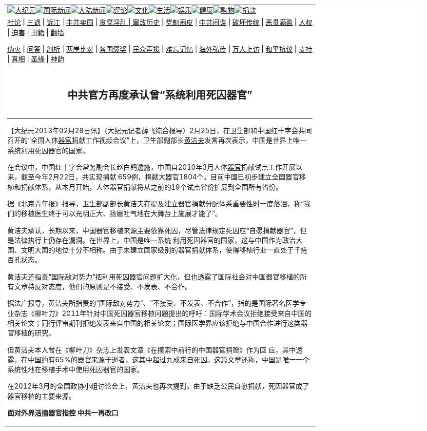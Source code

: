 <a name="1" id="1" target="_blank"></a><span id="1"></span>
<table border="0"><tr><td colspan="2" VALIGN=TOP><a href="https://github.com/asdfghy6/djy/blob/master/gb/nsc413.md#1"><img src="https://raw.githubusercontent.com/asdfghy6/1/master/t/djy/1.jpg" title="大纪元"></a><a href="https://github.com/asdfghy6/djy/blob/master/gb/n24hr.md#1"><img src="https://raw.githubusercontent.com/asdfghy6/1/master/t/djy/3.jpg" title="国际新闻"></a><a href="https://github.com/asdfghy6/djy/blob/master/gb/nsc413.md#1"><img src="https://raw.githubusercontent.com/asdfghy6/1/master/t/djy/4.jpg" title="大陆新闻"></a><a href="https://github.com/asdfghy6/djy/blob/master/gb/news392.md#1"><img src="https://raw.githubusercontent.com/asdfghy6/1/master/t/djy/5.jpg" title="评论"></a><a href="https://github.com/asdfghy6/djy/blob/master/gb/news2007.md#1"><img src="https://raw.githubusercontent.com/asdfghy6/1/master/t/djy/6.jpg" title="文化"></a><a href="https://github.com/asdfghy6/djy/blob/master/gb/news2008.md#1"><img src="https://raw.githubusercontent.com/asdfghy6/1/master/t/djy/7.jpg" title="生活"></a><a href="https://github.com/asdfghy6/djy/blob/master/gb/ncyule.md#1"><img src="https://raw.githubusercontent.com/asdfghy6/1/master/t/djy/8.jpg" title="娱乐"></a><a href="https://github.com/asdfghy6/djy/blob/master/gb/nsc1002.md#1"><img src="https://raw.githubusercontent.com/asdfghy6/1/master/t/djy/9.jpg" title="健康"><a href="https://www.youlucky.com"><img src="https://raw.githubusercontent.com/asdfghy6/1/master/t/djy/10.jpg" title="购物"></a><a href="https://www.supportepoch.org/donation?utm_medium=epochtimes&utm_source=referral&utm_campaign=donate_button_djyhomepage"><img src="https://raw.githubusercontent.com/asdfghy6/1/master/t/djy/12.jpg" title="捐款"></a></td></tr>
<tr><td colspan="2" VALIGN=TOP><a target="_blank" href="https://git.io/fjCRf">社论</a> | <a target="_blank" href="https://github.com/asdfghy6/djy/blob/master/gb/nf5657.md#1">三退</a> | <a target="_blank" href="https://github.com/asdfghy6/djy/blob/master/gb/nf6123.md#1">诉江</a> | <a target="_blank" href="https://github.com/asdfghy6/djy/blob/master/gb/nf1176117.md#1">中共卖国</a> | <a target="_blank" href="https://github.com/asdfghy6/djy/blob/master/gb/nf5773.md#1">贪腐淫乱 | <a target="_blank" href="https://github.com/asdfghy6/djy/blob/master/gb/nf1176115.md#1">窜改历史</a> | <a target="_blank" href="https://github.com/asdfghy6/djy/blob/master/gb/nf1176107.md#1">党魁画皮</a> | <a target="_blank" href="https://github.com/asdfghy6/djy/blob/master/gb/nf1320400.md#1">中共间谍</a> | <a target="_blank" href="https://github.com/asdfghy6/djy/blob/master/gb/nf1176114.md#1">破坏传统</a> | <a target="_blank" href="https://github.com/asdfghy6/djy/blob/master/gb/nf5287.md#1">恶贯满盈</a> | <a target="_blank" href="https://github.com/asdfghy6/djy/blob/master/gb/ncid278.md#1">人权</a> | <a target="_blank" href="https://github.com/asdfghy6/djy/blob/master/gb/nf1176111.md#1">迫害</a> | <a target="_blank" href="https://github.com/asdfghy6/djy/blob/master/gb/nf1235328.md#1">书籍</a> | <a target="_blank" href="https://github.com/asdfghy6/fq/blob/master/README.md?zsrh#1">翻墙</a></p><p><a target="_blank" href="https://github.com/asdfghy6/djy/blob/master/gb/nf5562.md#1">伪火</a> | <a target="_blank" href="https://github.com/asdfghy6/djy/blob/master/gb/nf4378.md#1">问答</a> | <a target="_blank" href="https://github.com/asdfghy6/djy/blob/master/gb/nf5792.md#1">剖析</a> | <a target="_blank" href="https://github.com/asdfghy6/djy/blob/master/gb/nf5735.md#1">两岸比对</a> | <a target="_blank" href="https://github.com/asdfghy6/djy/blob/master/gb/nf6119.md#1">各国褒奖</a> | <a target="_blank" href="https://github.com/asdfghy6/djy/blob/master/gb/nf6120.md#1">民众声援</a> | <a target="_blank" href="https://github.com/asdfghy6/djy/blob/master/gb/nf1188594.md#1">难忘记忆</a> | <a target="_blank" href="https://github.com/asdfghy6/djy/blob/master/gb/nf3180.md#1">海外弘传</a> | <a target="_blank" href="https://github.com/asdfghy6/djy/blob/master/gb/nf5410.md#1">万人上访</a> | <a target="_blank" href="https://github.com/asdfghy6/ntdtv/blob/master/gb/prog1530_1.md#1">和平抗议</a> | <a target="_blank" href="https://github.com/asdfghy6/djy/blob/master/gb/nf4386.md#1">支持</a> | <a target="_blank" href="https://github.com/asdfghy6/djy/blob/master/gb/nf4389.md#1">真相</a> | <a target="_blank" href="https://github.com/asdfghy6/djy/blob/master/gb/nf5790.md#1">圣缘</a> | <a target="_blank" href="https://github.com/asdfghy6/djy/blob/master/gb/nf4786.md#1">神韵</a></td></tr>
<tr><td VALIGN=TOP width="626"><h2 align=center>中共官方再度承认曾“系统利用死囚器官”</h2>

<h6></h6>
<hr>
<p>【大纪元2013年02月28日讯】（大纪元记者薛飞综合报导）2月25日，在卫生部和中国红十字会共同召开的“全国人体<a href="https://github.com/asdfghy6/djy/blob/master/gb/tag/%E5%99%A8%E5%AE%98.md">器官</a>捐献工作视频会议”上，卫生部副部长<a href="https://github.com/asdfghy6/djy/blob/master/gb/tag/%E9%BB%84%E6%B4%81%E5%A4%AB.md">黄洁夫</a>发言再次表示，中国是世界上唯一系统利用死囚器官的国家。</p>
<p>在会议中，中国红十字会常务副会长赵白鸽透露，中国自2010年3月人体<a href="https://github.com/asdfghy6/djy/blob/master/gb/tag/%E5%99%A8%E5%AE%98.md">器官</a>捐献试点工作开展以来，截至今年2月22日，共实现捐献 659例，捐献大器官1804个。目前中国已初步建立全国器官移植和捐献体系，从本月开始，人体器官捐献将从之前的19个试点省份扩展到全国所有省份。</p>
<p>据《北京青年报》报导，卫生部副部长<a href="https://github.com/asdfghy6/djy/blob/master/gb/tag/%E9%BB%84%E6%B4%81%E5%A4%AB.md">黄洁夫</a>在提及建立器官捐献分配体系重要性时一度落泪，称“我们的移植医生终于可以光明正大、扬眉吐气地在大舞台上施展才能了”。</p>
<p>黄洁夫承认，长期以来，中国器官移植来源主要依靠死囚，尽管法律规定死囚应“自愿捐献器官”，但是法律执行上仍存在漏洞。在世界上，中国是唯一系统 利用死囚器官的国家，这与中国作为政治大国、文明大国的地位十分不相称。由于未建立国家级别的器官捐献体系，使得移植行业一直处于千疮百孔状态。</p>
<p>黄洁夫还指责“国际敌对势力”把利用死囚器官问题扩大化，但也透露了国际社会对中国器官移植的所有文章持反对态度，他们的原则是不接受、不发表、不合作。 </p>
<p>据法广报导，黄洁夫所指责的“国际敌对势力”、“不接受、不发表、不合作”，指的是国际著名医学专业杂志《柳叶刀》2011年针对中国死囚器官移植问题提出的呼吁：国际学术会议拒绝接受来自中国的相关论文；同行评审期刊拒绝发表来自中国的相关论文；国际医学界应该拒绝与中国合作进行这类器官移植的研究。</p>
<p>但黄洁夫本人曾在《柳叶刀》杂志上发表文章《在摸索中前行的中国器官捐赠》作为回 应，其中透露，在中国约有65%的器官来源于逝者，这其中超过九成来自死囚。这篇文章还称，中国是唯一一个系统性地在移植手术中使用死囚器官的国家。</p>
<p>在2012年3月的全国政协小组讨论会上，黄洁夫也再次提到，由于缺乏公民自愿捐献，死囚器官成了器官移植的主要来源。</p>
<p><B> 面对外界<a href="https://github.com/asdfghy6/djy/blob/master/gb/tag/%E6%B4%BB%E6%91%98.md">活摘</a>器官指控 中共一再改口</B></p>